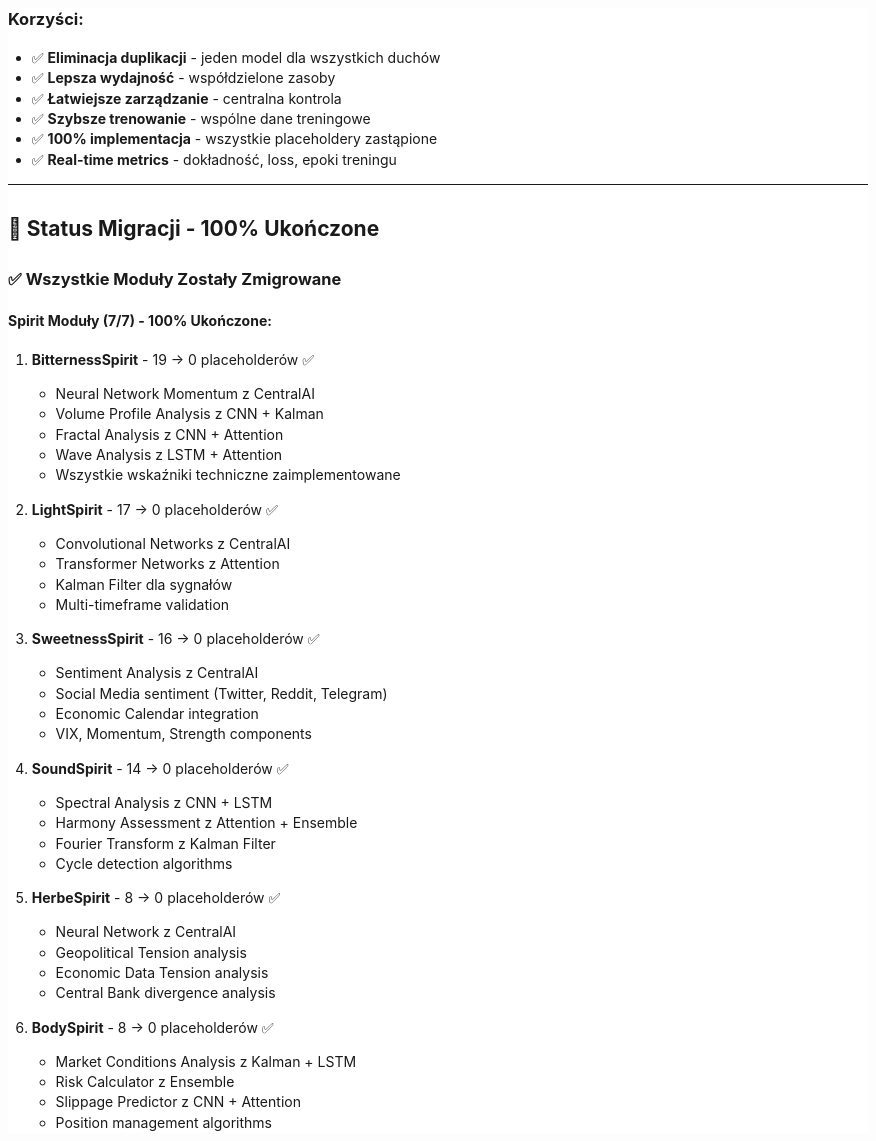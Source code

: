 ### **Korzyści:**
- ✅ **Eliminacja duplikacji** - jeden model dla wszystkich duchów
- ✅ **Lepsza wydajność** - współdzielone zasoby
- ✅ **Łatwiejsze zarządzanie** - centralna kontrola
- ✅ **Szybsze trenowanie** - wspólne dane treningowe
- ✅ **100% implementacja** - wszystkie placeholdery zastąpione
- ✅ **Real-time metrics** - dokładność, loss, epoki treningu

---

## 🚀 Status Migracji - 100% Ukończone

### ✅ **Wszystkie Moduły Zostały Zmigrowane**

#### **Spirit Moduły (7/7) - 100% Ukończone:**
1. **BitternessSpirit** - 19 → 0 placeholderów ✅
   - Neural Network Momentum z CentralAI
   - Volume Profile Analysis z CNN + Kalman
   - Fractal Analysis z CNN + Attention
   - Wave Analysis z LSTM + Attention
   - Wszystkie wskaźniki techniczne zaimplementowane

2. **LightSpirit** - 17 → 0 placeholderów ✅
   - Convolutional Networks z CentralAI
   - Transformer Networks z Attention
   - Kalman Filter dla sygnałów
   - Multi-timeframe validation

3. **SweetnessSpirit** - 16 → 0 placeholderów ✅
   - Sentiment Analysis z CentralAI
   - Social Media sentiment (Twitter, Reddit, Telegram)
   - Economic Calendar integration
   - VIX, Momentum, Strength components

4. **SoundSpirit** - 14 → 0 placeholderów ✅
   - Spectral Analysis z CNN + LSTM
   - Harmony Assessment z Attention + Ensemble
   - Fourier Transform z Kalman Filter
   - Cycle detection algorithms

5. **HerbeSpirit** - 8 → 0 placeholderów ✅
   - Neural Network z CentralAI
   - Geopolitical Tension analysis
   - Economic Data Tension analysis
   - Central Bank divergence analysis

6. **BodySpirit** - 8 → 0 placeholderów ✅
   - Market Conditions Analysis z Kalman + LSTM
   - Risk Calculator z Ensemble
   - Slippage Predictor z CNN + Attention
   - Position management algorithms

